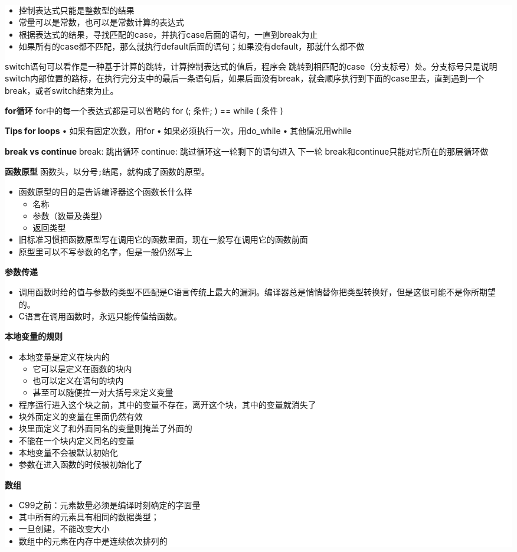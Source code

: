 - 控制表达式只能是整数型的结果
- 常量可以是常数，也可以是常数计算的表达式
- 根据表达式的结果，寻找匹配的case，并执⾏case后⾯的语句，⼀直到break为⽌
- 如果所有的case都不匹配，那么就执⾏default后⾯的语句；如果没有default，那就什么都不做

switch语句可以看作是⼀种基于计算的跳转，计算控制表达式的值后，程序会 跳转到相匹配的case（分⽀标号）处。分⽀标号只是说明switch内部位置的路标，在执⾏完分⽀中的最后⼀条语句后，如果后⾯没有break，就会顺序执⾏到下⾯的case⾥去，直到遇到⼀个break，或者switch结束为⽌。

**for循环**
for中的每⼀个表达式都是可以省略的
for (; 条件; ) == while ( 条件 )

**Tips for loops**
• 如果有固定次数，⽤for
• 如果必须执⾏⼀次，⽤do_while
• 其他情况⽤while

**break vs continue**
break: 跳出循环
continue: 跳过循环这⼀轮剩下的语句进⼊
下⼀轮
break和continue只能对它所在的那层循环做


**函数原型**
函数头，以分号`;`结尾，就构成了函数的原型。

- 函数原型的目的是告诉编译器这个函数⻓什么样
    - 名称
    - 参数（数量及类型）
    - 返回类型
- 旧标准习惯把函数原型写在调⽤它的函数⾥⾯，现在⼀般写在调⽤它的函数前⾯
- 原型⾥可以不写参数的名字，但是⼀般仍然写上

**参数传递**
- 调⽤函数时给的值与参数的类型不匹配是C语⾔传统上最⼤的漏洞。编译器总是悄悄替你把类型转换好，但是这很可能不是你所期望的。
- C语⾔在调⽤函数时，永远只能传值给函数。

**本地变量的规则**
- 本地变量是定义在块内的
    - 它可以是定义在函数的块内
    - 也可以定义在语句的块内
    - 甚⾄可以随便拉⼀对⼤括号来定义变量
- 程序运⾏进⼊这个块之前，其中的变量不存在，离开这个块，其中的变量就消失了
- 块外⾯定义的变量在⾥⾯仍然有效
- 块⾥⾯定义了和外⾯同名的变量则掩盖了外⾯的
- 不能在⼀个块内定义同名的变量
- 本地变量不会被默认初始化
- 参数在进⼊函数的时候被初始化了


**数组**

- C99之前：元素数量必须是编译时刻确定的字⾯量
- 其中所有的元素具有相同的数据类型；
- ⼀旦创建，不能改变⼤⼩
- 数组中的元素在内存中是连续依次排列的
